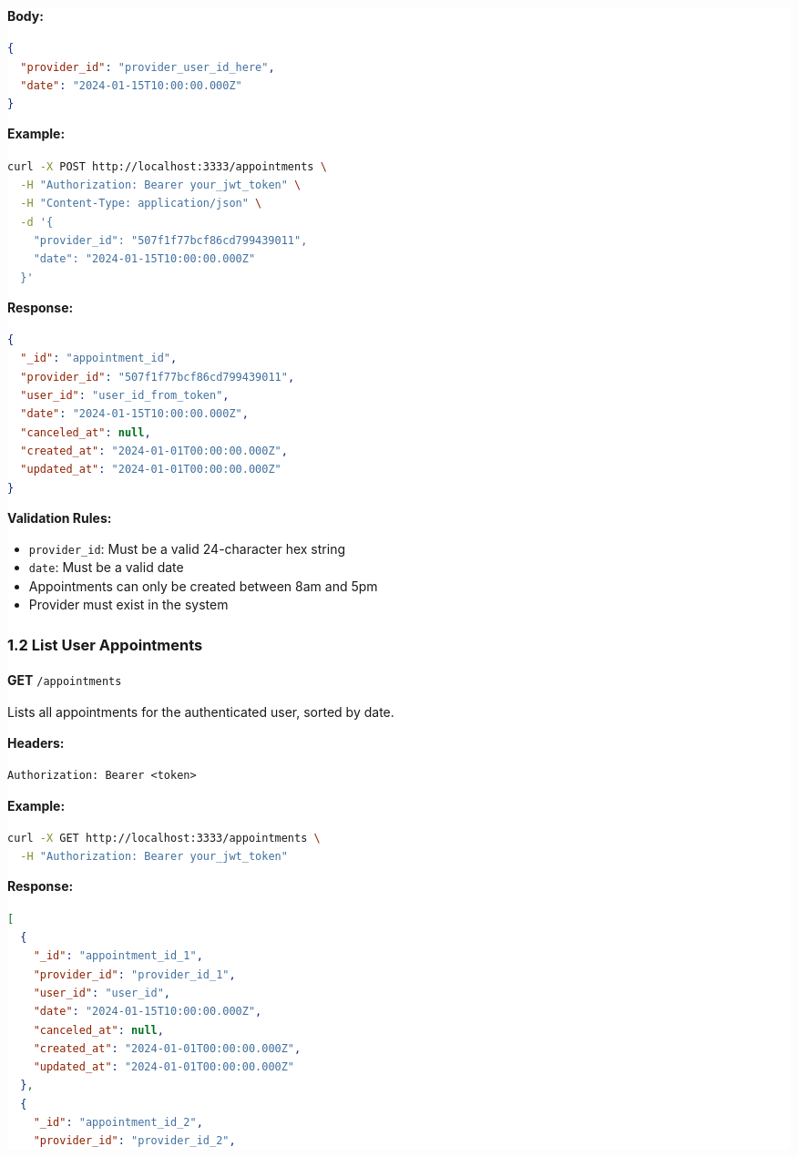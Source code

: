 **Body:**
```json
{
  "provider_id": "provider_user_id_here",
  "date": "2024-01-15T10:00:00.000Z"
}
```

**Example:**
```bash
curl -X POST http://localhost:3333/appointments \
  -H "Authorization: Bearer your_jwt_token" \
  -H "Content-Type: application/json" \
  -d '{
    "provider_id": "507f1f77bcf86cd799439011",
    "date": "2024-01-15T10:00:00.000Z"
  }'
```

**Response:**
```json
{
  "_id": "appointment_id",
  "provider_id": "507f1f77bcf86cd799439011",
  "user_id": "user_id_from_token",
  "date": "2024-01-15T10:00:00.000Z",
  "canceled_at": null,
  "created_at": "2024-01-01T00:00:00.000Z",
  "updated_at": "2024-01-01T00:00:00.000Z"
}
```

**Validation Rules:**
- `provider_id`: Must be a valid 24-character hex string
- `date`: Must be a valid date
- Appointments can only be created between 8am and 5pm
- Provider must exist in the system

### 1.2 List User Appointments
**GET** `/appointments`

Lists all appointments for the authenticated user, sorted by date.

**Headers:**
```
Authorization: Bearer <token>
```

**Example:**
```bash
curl -X GET http://localhost:3333/appointments \
  -H "Authorization: Bearer your_jwt_token"
```

**Response:**
```json
[
  {
    "_id": "appointment_id_1",
    "provider_id": "provider_id_1",
    "user_id": "user_id",
    "date": "2024-01-15T10:00:00.000Z",
    "canceled_at": null,
    "created_at": "2024-01-01T00:00:00.000Z",
    "updated_at": "2024-01-01T00:00:00.000Z"
  },
  {
    "_id": "appointment_id_2",
    "provider_id": "provider_id_2",
```